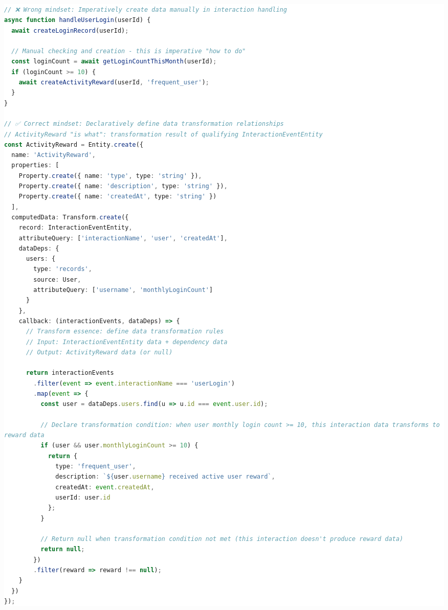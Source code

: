```typescript
// ❌ Wrong mindset: Imperatively create data manually in interaction handling
async function handleUserLogin(userId) {
  await createLoginRecord(userId);
  
  // Manual checking and creation - this is imperative "how to do"
  const loginCount = await getLoginCountThisMonth(userId);
  if (loginCount >= 10) {
    await createActivityReward(userId, 'frequent_user');
  }
}

// ✅ Correct mindset: Declaratively define data transformation relationships
// ActivityReward "is what": transformation result of qualifying InteractionEventEntity
const ActivityReward = Entity.create({
  name: 'ActivityReward',
  properties: [
    Property.create({ name: 'type', type: 'string' }),
    Property.create({ name: 'description', type: 'string' }),
    Property.create({ name: 'createdAt', type: 'string' })
  ],
  computedData: Transform.create({
    record: InteractionEventEntity,
    attributeQuery: ['interactionName', 'user', 'createdAt'],
    dataDeps: {
      users: {
        type: 'records',
        source: User,
        attributeQuery: ['username', 'monthlyLoginCount']
      }
    },
    callback: (interactionEvents, dataDeps) => {
      // Transform essence: define data transformation rules
      // Input: InteractionEventEntity data + dependency data
      // Output: ActivityReward data (or null)
      
      return interactionEvents
        .filter(event => event.interactionName === 'userLogin')
        .map(event => {
          const user = dataDeps.users.find(u => u.id === event.user.id);
          
          // Declare transformation condition: when user monthly login count >= 10, this interaction data transforms to reward data
          if (user && user.monthlyLoginCount >= 10) {
            return {
              type: 'frequent_user',
              description: `${user.username} received active user reward`,
              createdAt: event.createdAt,
              userId: user.id
            };
          }
          
          // Return null when transformation condition not met (this interaction doesn't produce reward data)
          return null;
        })
        .filter(reward => reward !== null);
    }
  })
});
```
